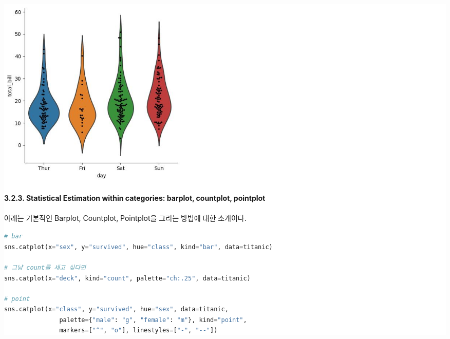 <span><img src="/public/img/Machine_Learning/2019-12-05-Seaborn Module/cat6.JPG" width="40%"></span></div>  

#### 3.2.3. Statistical Estimation within categories: barplot, countplot, pointplot  
아래는 기본적인 Barplot, Countplot, Pointplot을 그리는 방법에 대한 소개이다.  

```python
# bar
sns.catplot(x="sex", y="survived", hue="class", kind="bar", data=titanic)

# 그냥 count를 세고 싶다면
sns.catplot(x="deck", kind="count", palette="ch:.25", data=titanic)

# point
sns.catplot(x="class", y="survived", hue="sex", data=titanic,
               palette={"male": "g", "female": "m"}, kind="point",
               markers=["^", "o"], linestyles=["-", "--"])
```  
